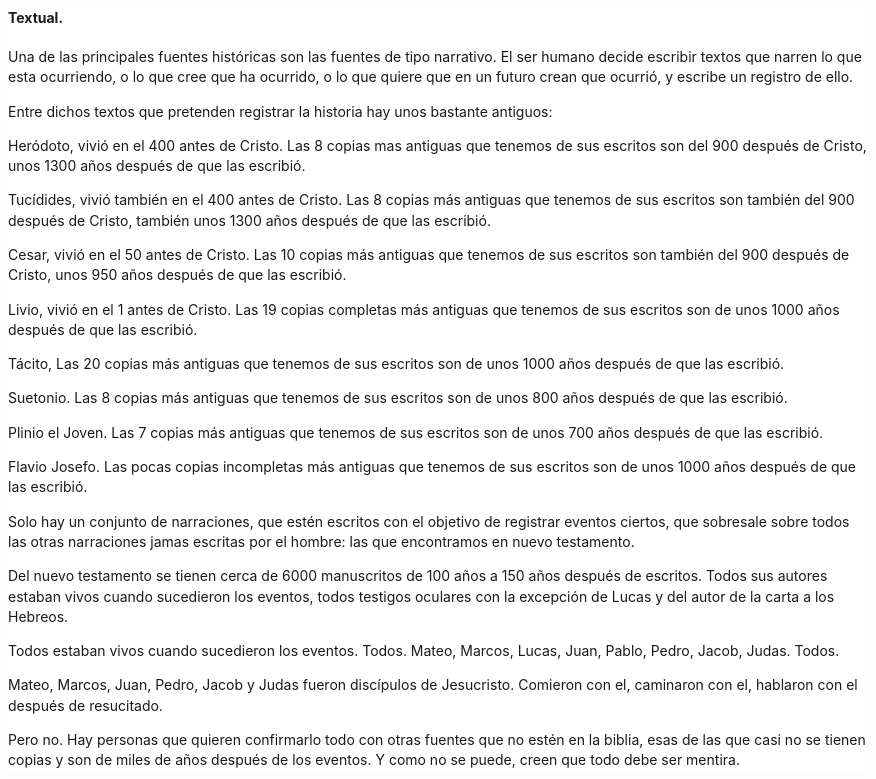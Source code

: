 #### Textual.

Una de las principales fuentes históricas son las fuentes de tipo
narrativo. El ser humano decide escribir textos que narren lo que esta
ocurriendo, o lo que cree que ha ocurrido, o lo que quiere que en un
futuro crean que ocurrió, y escribe un registro de ello.

Entre dichos textos que pretenden registrar la historia hay unos
bastante antiguos:

Heródoto, vivió en el 400 antes de Cristo. Las 8 copias mas antiguas que
tenemos de sus escritos son del 900 después de Cristo, unos 1300 años
después de que las escribió.

Tucídides, vivió también en el 400 antes de Cristo. Las 8 copias más
antiguas que tenemos de sus escritos son también del 900 después de
Cristo, también unos 1300 años después de que las escribió.

Cesar, vivió en el 50 antes de Cristo. Las 10 copias más antiguas que
tenemos de sus escritos son también del 900 después de Cristo, unos 950
años después de que las escribió.

Livio, vivió en el 1 antes de Cristo. Las 19 copias completas más
antiguas que tenemos de sus escritos son de unos 1000 años después de
que las escribió.

Tácito, Las 20 copias más antiguas que tenemos de sus escritos son de
unos 1000 años después de que las escribió.

Suetonio. Las 8 copias más antiguas que tenemos de sus escritos son de
unos 800 años después de que las escribió.

Plinio el Joven. Las 7 copias más antiguas que tenemos de sus escritos
son de unos 700 años después de que las escribió.

Flavio Josefo. Las pocas copias incompletas más antiguas que tenemos de
sus escritos son de unos 1000 años después de que las escribió.

Solo hay un conjunto de narraciones, que estén escritos con el objetivo
de registrar eventos ciertos, que sobresale sobre todos las otras
narraciones jamas escritas por el hombre: las que encontramos en nuevo
testamento.

Del nuevo testamento se tienen cerca de 6000 manuscritos de 100 años a
150 años después de escritos. Todos sus autores estaban vivos cuando
sucedieron los eventos, todos testigos oculares con la excepción de
Lucas y del autor de la carta a los Hebreos.

Todos estaban vivos cuando sucedieron los eventos. Todos. Mateo, Marcos,
Lucas, Juan, Pablo, Pedro, Jacob, Judas. Todos.

Mateo, Marcos, Juan, Pedro, Jacob y Judas fueron discípulos de
Jesucristo. Comieron con el, caminaron con el, hablaron con el después
de resucitado.

Pero no. Hay personas que quieren confirmarlo todo con otras fuentes que
no estén en la biblia, esas de las que casi no se tienen copias y son de
miles de años después de los eventos. Y como no se puede, creen que todo
debe ser mentira.
